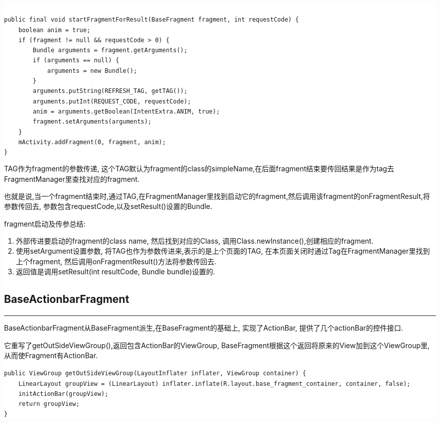 ```

public final void startFragmentForResult(BaseFragment fragment, int requestCode) {
	boolean anim = true;
	if (fragment != null && requestCode > 0) {
		Bundle arguments = fragment.getArguments();
		if (arguments == null) {
			arguments = new Bundle();
		}
		arguments.putString(REFRESH_TAG, getTAG());
		arguments.putInt(REQUEST_CODE, requestCode);
		anim = arguments.getBoolean(IntentExtra.ANIM, true);
		fragment.setArguments(arguments);
	}
	mActivity.addFragment(0, fragment, anim);
}

```
TAG作为fragment的参数传递, 这个TAG默认为fragment的class的simpleName,在后面fragment结束要传回结果是作为tag去FragmentManager里查找对应的fragment.

也就是说,当一个fragment结束时,通过TAG,在FragmentManager里找到启动它的fragment,然后调用该fragment的onFragmentResult,将参数传回去, 参数包含requestCode,以及setResult()设置的Bundle.

fragment启动及传参总结:

1. 外部传进要启动的fragment的class name, 然后找到对应的Class, 调用Class.newInstance(),创建相应的fragment. 
1. 使用setArgument设置参数, 将TAG也作为参数传进来,表示的是上个页面的TAG, 在本页面关闭时通过Tag在FragmentManager里找到上个fragment, 然后调用onFragmentResult()方法将参数传回去.
1. 返回值是调用setResult(int resultCode, Bundle bundle)设置的.



## BaseActionbarFragment

----

BaseActionbarFragment从BaseFragment派生,在BaseFragment的基础上, 实现了ActionBar, 提供了几个actionBar的控件接口.

它重写了getOutSideViewGroup(),返回包含ActionBar的ViewGroup, BaseFragment根据这个返回将原来的View加到这个ViewGroup里, 从而使Fragment有ActionBar.


```
public ViewGroup getOutSideViewGroup(LayoutInflater inflater, ViewGroup container) {
    LinearLayout groupView = (LinearLayout) inflater.inflate(R.layout.base_fragment_container, container, false);
    initActionBar(groupView);
    return groupView;
}
```